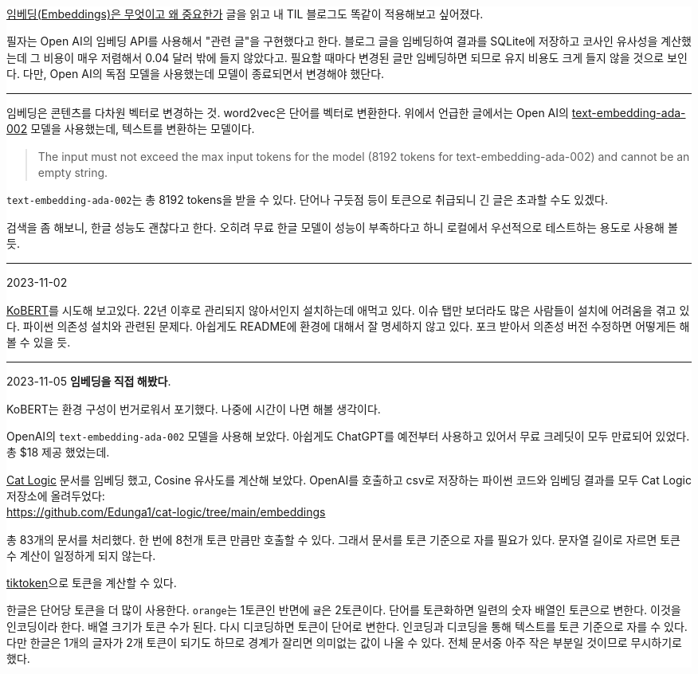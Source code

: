 [임베딩(Embeddings)은 무엇이고 왜 중요한가](https://news.hada.io/topic?id=11593) 글을 읽고 내 TIL 블로그도 똑같이 적용해보고 싶어졌다.

필자는 Open AI의 임베딩 API를 사용해서 "관련 글"을 구현했다고 한다.
블로그 글을 임베딩하여 결과를 SQLite에 저장하고 코사인 유사성을 계산했는데 그 비용이 매우 저렴해서 0.04 달러 밖에 들지 않았다고.
필요할 때마다 변경된 글만 임베딩하면 되므로 유지 비용도 크게 들지 않을 것으로 보인다.
다만, Open AI의 독점 모델을 사용했는데 모델이 종료되면서 변경해야 했단다.

---

임베딩은 콘텐츠를 다차원 벡터로 변경하는 것.
word2vec은 단어를 벡터로 변환한다.
위에서 언급한 글에서는 Open AI의 [text-embedding-ada-002](https://platform.openai.com/docs/api-reference/embeddings) 모델을 사용했는데, 텍스트를 변환하는 모델이다.

> The input must not exceed the max input tokens for the model (8192 tokens for text-embedding-ada-002) and cannot be an empty string.

`text-embedding-ada-002`는 총 8192 tokens을 받을 수 있다. 단어나 구둣점 등이 토큰으로 취급되니 긴 글은 초과할 수도 있겠다.

검색을 좀 해보니, 한글 성능도 괜찮다고 한다.
오히려 무료 한글 모델이 성능이 부족하다고 하니 로컬에서 우선적으로 테스트하는 용도로 사용해 볼 듯.

---

2023-11-02

[KoBERT](https://github.com/SKTBrain/KoBERT)를 시도해 보고있다.
22년 이후로 관리되지 않아서인지 설치하는데 애먹고 있다.
이슈 탭만 보더라도 많은 사람들이 설치에 어려움을 겪고 있다.
파이썬 의존성 설치와 관련된 문제다. 아쉽게도 README에 환경에 대해서 잘 명세하지 않고 있다.
포크 받아서 의존성 버전 수정하면 어떻게든 해볼 수 있을 듯.

---

2023-11-05 **임베딩을 직접 해봤다**.

KoBERT는 환경 구성이 번거로워서 포기했다.
나중에 시간이 나면 해볼 생각이다.

OpenAI의 `text-embedding-ada-002` 모델을 사용해 보았다.
아쉽게도 ChatGPT를 예전부터 사용하고 있어서 무료 크레딧이 모두 만료되어 있었다. 총 $18 제공 했었는데.

[Cat Logic](./cat-logic.md) 문서를 임베딩 했고, Cosine 유사도를 계산해 보았다.
OpenAI를 호출하고 csv로 저장하는 파이썬 코드와 임베딩 결과를 모두 Cat Logic 저장소에 올려두었다:\
https://github.com/Edunga1/cat-logic/tree/main/embeddings

총 83개의 문서를 처리했다. 한 번에 8천개 토큰 만큼만 호출할 수 있다.
그래서 문서를 토큰 기준으로 자를 필요가 있다. 문자열 길이로 자르면 토큰 수 계산이 일정하게 되지 않는다.

[tiktoken](https://pypi.org/project/tiktoken/)으로 토큰을 계산할 수 있다.

한글은 단어당 토큰을 더 많이 사용한다. `orange`는 1토큰인 반면에 `귤`은 2토큰이다.
단어를 토큰화하면 일련의 숫자 배열인 토큰으로 변한다. 이것을 인코딩이라 한다.
배열 크기가 토큰 수가 된다. 다시 디코딩하면 토큰이 단어로 변한다.
인코딩과 디코딩을 통해 텍스트를 토큰 기준으로 자를 수 있다.
다만 한글은 1개의 글자가 2개 토큰이 되기도 하므로 경계가 잘리면 의미없는 값이 나올 수 있다.
전체 문서중 아주 작은 부분일 것이므로 무시하기로 했다.
